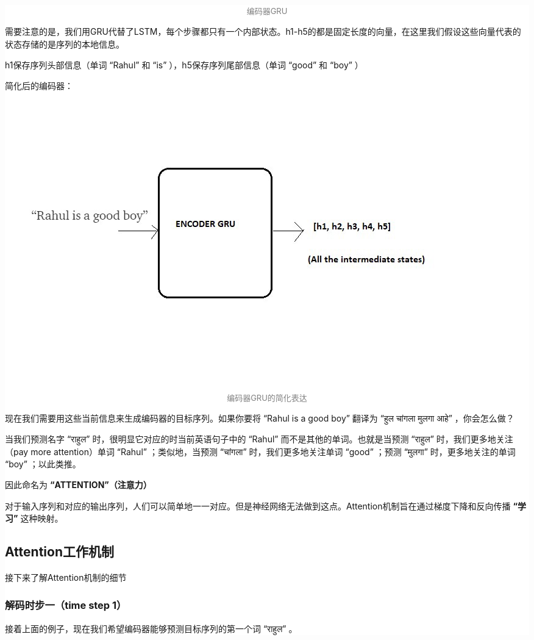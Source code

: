 <center><font color=gray size=2>编码器GRU</font></center>

需要注意的是，我们用GRU代替了LSTM，每个步骤都只有一个内部状态。h1-h5的都是固定长度的向量，在这里我们假设这些向量代表的状态存储的是序列的本地信息。

h1保存序列头部信息（单词 “Rahul” 和 “is” ），h5保存序列尾部信息（单词 “good” 和 “boy” ）

简化后的编码器：

<div style="margin-left:auto; margin-right:auto; margin-bottom:5px; margin-top:17px;">
<img src="img/GRU-simplified.jpeg" alt>
</div>

<center><font color=gray size=2>编码器GRU的简化表达</font></center>

现在我们需要用这些当前信息来生成编码器的目标序列。如果你要将 “Rahul is a good boy” 翻译为 “हुल चांगला मुलगा आहे” ，你会怎么做？

当我们预测名字 “राहुल” 时，很明显它对应的时当前英语句子中的 “Rahul” 而不是其他的单词。也就是当预测 “राहुल” 时，我们更多地关注（pay more attention）单词 “Rahul” ；类似地，当预测 “चांगला” 时，我们更多地关注单词 “good” ；预测 “मुलगा” 时，更多地关注的单词 “boy” ；以此类推。

因此命名为 **“ATTENTION”（注意力）**

对于输入序列和对应的输出序列，人们可以简单地一一对应。但是神经网络无法做到这点。Attention机制旨在通过梯度下降和反向传播 **“学习”** 这种映射。



## Attention工作机制

接下来了解Attention机制的细节

### 解码时步一（time step 1）

接着上面的例子，现在我们希望编码器能够预测目标序列的第一个词 “राहुल” 。
